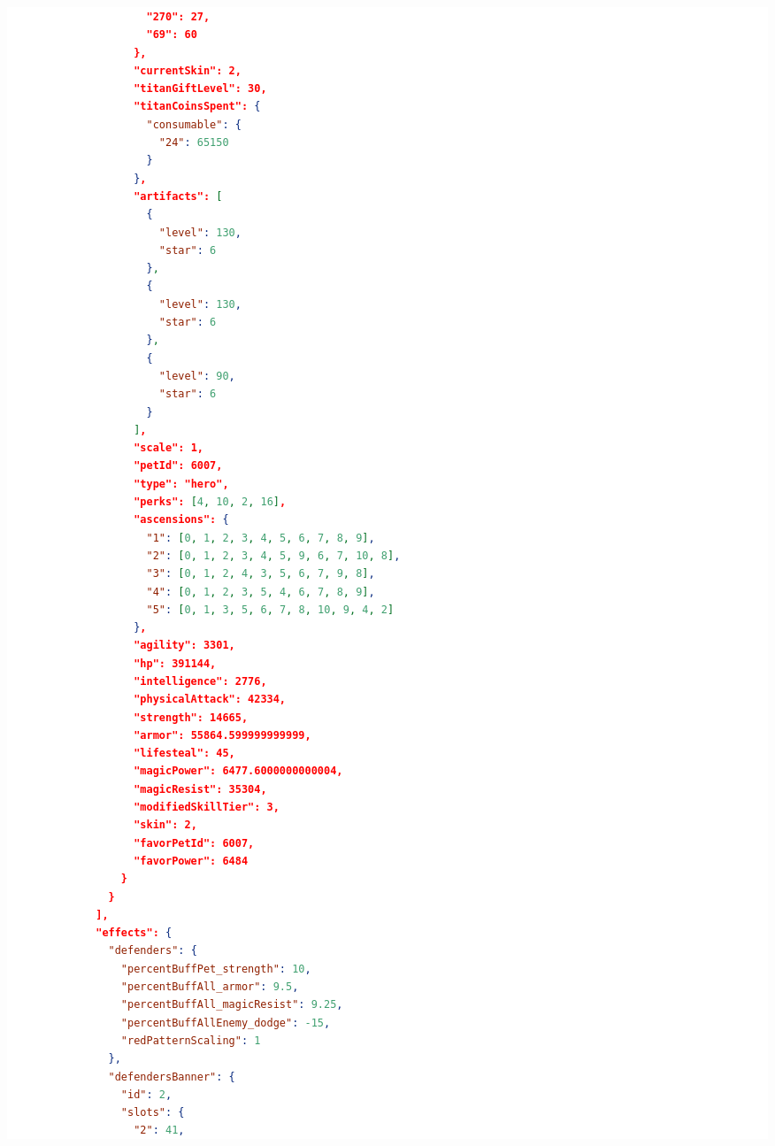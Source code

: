 ```json
                      "270": 27,
                      "69": 60
                    },
                    "currentSkin": 2,
                    "titanGiftLevel": 30,
                    "titanCoinsSpent": {
                      "consumable": {
                        "24": 65150
                      }
                    },
                    "artifacts": [
                      {
                        "level": 130,
                        "star": 6
                      },
                      {
                        "level": 130,
                        "star": 6
                      },
                      {
                        "level": 90,
                        "star": 6
                      }
                    ],
                    "scale": 1,
                    "petId": 6007,
                    "type": "hero",
                    "perks": [4, 10, 2, 16],
                    "ascensions": {
                      "1": [0, 1, 2, 3, 4, 5, 6, 7, 8, 9],
                      "2": [0, 1, 2, 3, 4, 5, 9, 6, 7, 10, 8],
                      "3": [0, 1, 2, 4, 3, 5, 6, 7, 9, 8],
                      "4": [0, 1, 2, 3, 5, 4, 6, 7, 8, 9],
                      "5": [0, 1, 3, 5, 6, 7, 8, 10, 9, 4, 2]
                    },
                    "agility": 3301,
                    "hp": 391144,
                    "intelligence": 2776,
                    "physicalAttack": 42334,
                    "strength": 14665,
                    "armor": 55864.599999999999,
                    "lifesteal": 45,
                    "magicPower": 6477.6000000000004,
                    "magicResist": 35304,
                    "modifiedSkillTier": 3,
                    "skin": 2,
                    "favorPetId": 6007,
                    "favorPower": 6484
                  }
                }
              ],
              "effects": {
                "defenders": {
                  "percentBuffPet_strength": 10,
                  "percentBuffAll_armor": 9.5,
                  "percentBuffAll_magicResist": 9.25,
                  "percentBuffAllEnemy_dodge": -15,
                  "redPatternScaling": 1
                },
                "defendersBanner": {
                  "id": 2,
                  "slots": {
                    "2": 41,
```